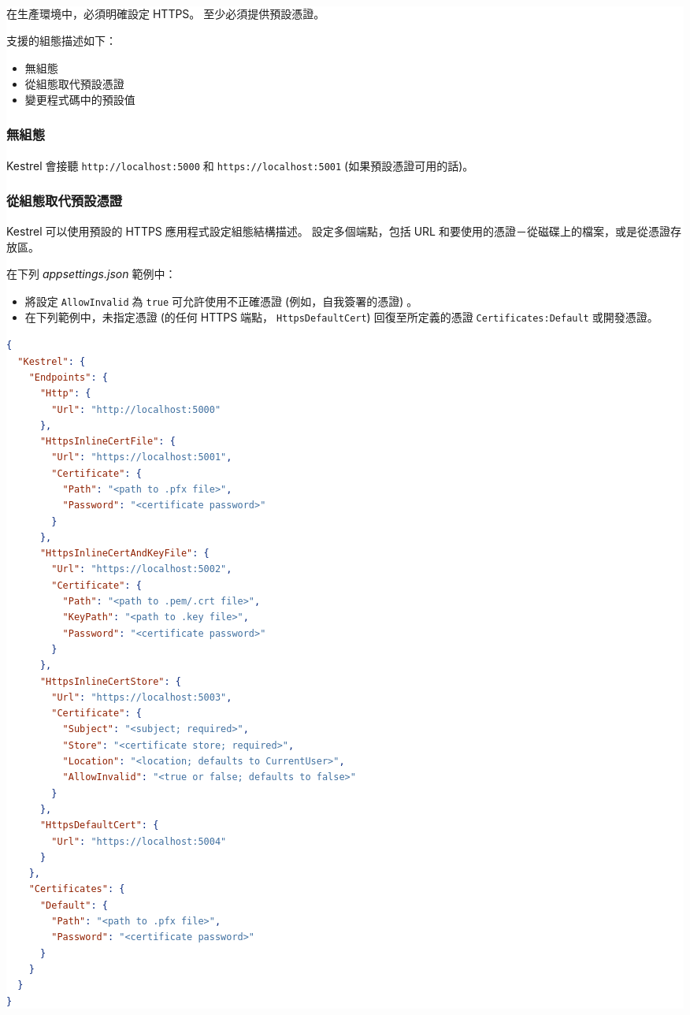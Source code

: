 在生產環境中，必須明確設定 HTTPS。 至少必須提供預設憑證。

支援的組態描述如下：

* 無組態
* 從組態取代預設憑證
* 變更程式碼中的預設值

### <a name="no-configuration"></a>無組態

Kestrel 會接聽 `http://localhost:5000` 和 `https://localhost:5001` (如果預設憑證可用的話)。

<a name="configuration"></a>

### <a name="replace-the-default-certificate-from-configuration"></a>從組態取代預設憑證

Kestrel 可以使用預設的 HTTPS 應用程式設定組態結構描述。 設定多個端點，包括 URL 和要使用的憑證－從磁碟上的檔案，或是從憑證存放區。

在下列 *appsettings.json* 範例中：

* 將設定 `AllowInvalid` 為 `true` 可允許使用不正確憑證 (例如，自我簽署的憑證) 。
* 在下列範例中，未指定憑證 (的任何 HTTPS 端點， `HttpsDefaultCert`) 回復至所定義的憑證 `Certificates:Default` 或開發憑證。

```json
{
  "Kestrel": {
    "Endpoints": {
      "Http": {
        "Url": "http://localhost:5000"
      },
      "HttpsInlineCertFile": {
        "Url": "https://localhost:5001",
        "Certificate": {
          "Path": "<path to .pfx file>",
          "Password": "<certificate password>"
        }
      },
      "HttpsInlineCertAndKeyFile": {
        "Url": "https://localhost:5002",
        "Certificate": {
          "Path": "<path to .pem/.crt file>",
          "KeyPath": "<path to .key file>",
          "Password": "<certificate password>"
        }
      },
      "HttpsInlineCertStore": {
        "Url": "https://localhost:5003",
        "Certificate": {
          "Subject": "<subject; required>",
          "Store": "<certificate store; required>",
          "Location": "<location; defaults to CurrentUser>",
          "AllowInvalid": "<true or false; defaults to false>"
        }
      },
      "HttpsDefaultCert": {
        "Url": "https://localhost:5004"
      }
    },
    "Certificates": {
      "Default": {
        "Path": "<path to .pfx file>",
        "Password": "<certificate password>"
      }
    }
  }
}
```